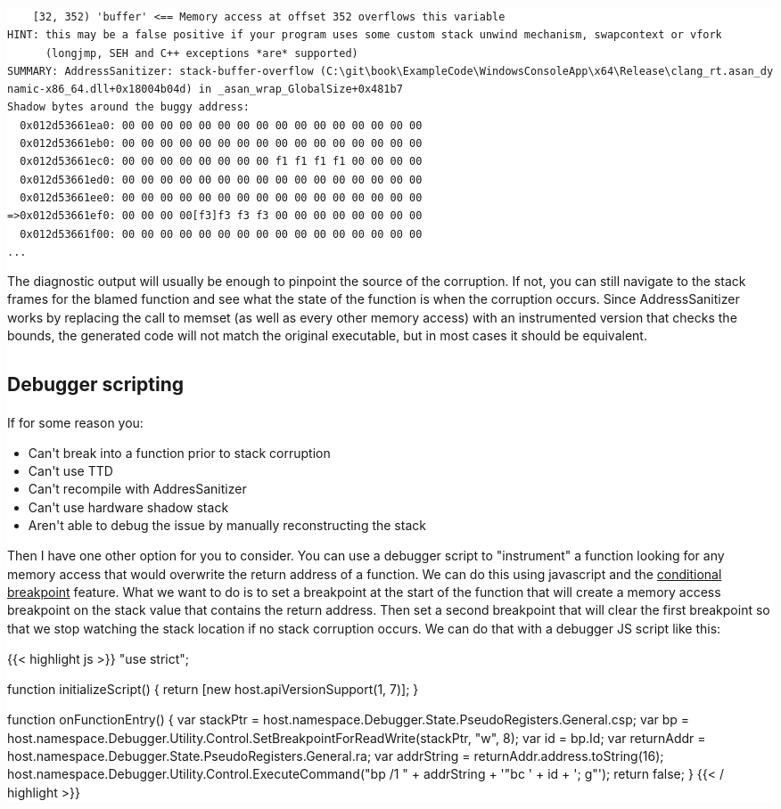 ```
    [32, 352) 'buffer' <== Memory access at offset 352 overflows this variable
HINT: this may be a false positive if your program uses some custom stack unwind mechanism, swapcontext or vfork
      (longjmp, SEH and C++ exceptions *are* supported)
SUMMARY: AddressSanitizer: stack-buffer-overflow (C:\git\book\ExampleCode\WindowsConsoleApp\x64\Release\clang_rt.asan_dynamic-x86_64.dll+0x18004b04d) in _asan_wrap_GlobalSize+0x481b7
Shadow bytes around the buggy address:
  0x012d53661ea0: 00 00 00 00 00 00 00 00 00 00 00 00 00 00 00 00
  0x012d53661eb0: 00 00 00 00 00 00 00 00 00 00 00 00 00 00 00 00
  0x012d53661ec0: 00 00 00 00 00 00 00 00 f1 f1 f1 f1 00 00 00 00
  0x012d53661ed0: 00 00 00 00 00 00 00 00 00 00 00 00 00 00 00 00
  0x012d53661ee0: 00 00 00 00 00 00 00 00 00 00 00 00 00 00 00 00
=>0x012d53661ef0: 00 00 00 00[f3]f3 f3 f3 00 00 00 00 00 00 00 00
  0x012d53661f00: 00 00 00 00 00 00 00 00 00 00 00 00 00 00 00 00
...
```

The diagnostic output will usually be enough to pinpoint the source of the corruption. If not, you can still navigate to the stack frames for the blamed function and see what the state of the function is when the corruption occurs. Since AddressSanitizer works by replacing the call to memset (as well as every other memory access) with an instrumented version that checks the bounds, the generated code will not match the original executable, but in most cases it should be equivalent.

## Debugger scripting

If for some reason you:

* Can't break into a function prior to stack corruption
* Can't use TTD
* Can't recompile with AddresSanitizer
* Can't use hardware shadow stack
* Aren't able to debug the issue by manually reconstructing the stack

Then I have one other option for you to consider. You can use a debugger script to "instrument" a function looking for any memory access that would overwrite the return address of a function. We can do this using javascript and the [conditional breakpoint](https://docs.microsoft.com/en-us/windows-hardware/drivers/debugger/setting-a-conditional-breakpoint) feature. What we want to do is to set a breakpoint at the start of the function that will create a memory access breakpoint on the stack value that contains the return address. Then set a second breakpoint that will clear the first breakpoint so that we stop watching the stack location if no stack corruption occurs. We can do that with a debugger JS script like this:

{{< highlight js >}}
"use strict";

function initializeScript()
{
    return [new host.apiVersionSupport(1, 7)];
}

function onFunctionEntry()
{
    var stackPtr = host.namespace.Debugger.State.PseudoRegisters.General.csp;
    var bp = host.namespace.Debugger.Utility.Control.SetBreakpointForReadWrite(stackPtr, "w", 8);
    var id = bp.Id;
    var returnAddr = host.namespace.Debugger.State.PseudoRegisters.General.ra;
    var addrString = returnAddr.address.toString(16);
    host.namespace.Debugger.Utility.Control.ExecuteCommand("bp /1 " + addrString + '"bc ' + id + '; g"');
    return false;
}
{{< / highlight >}}
